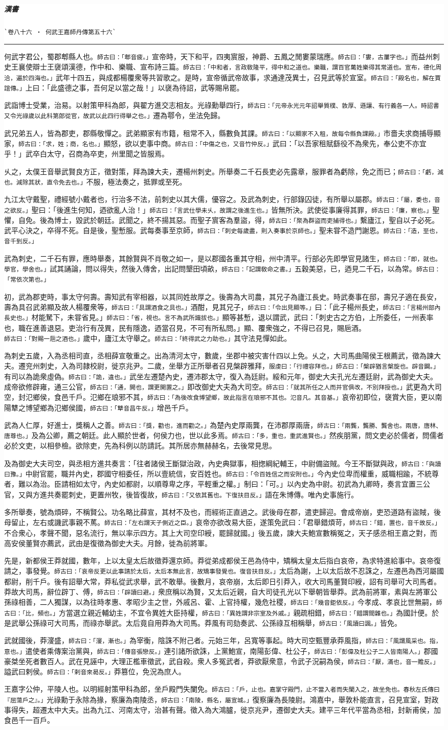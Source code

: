 

##### 漢書
	`卷八十六 ‧ 何武王嘉師丹傳第五十六`

* * *

何武字君公，蜀郡郫縣人也。`師古曰：「郫音疲。」`宣帝時，天下和平，四夷賔服，神爵、五鳳之閒婁蒙瑞應。`師古曰：「婁，古屢字也。」`而益州刺史王襄使辯士王襃頌漢德，作中和、樂職、宣布詩三篇。`師古曰：「中和者，言政敎隆平，得中和之道也。樂職，謂百官萬姓樂得其常道也。宣布，德化周洽，遍於四海也。」`武年十四五，與成都楊覆衆等共習歌之。是時，宣帝循武帝故事，求通達茂異士，召見武等於宣室。`師古曰：「殿名也，解在賈誼傳。」`上曰：「此盛德之事，吾何足以當之哉！」以襃為待詔，武等賜帛罷。

武詣博士受業，治易。以射策甲科為郎，與翟方進交志相友。光祿勳舉四行，`師古曰：「元帝永光元年詔舉質樸、敦厚、遜讓、有行義各一人。時詔書又令光祿歲以此科第郎從官，故武以此四行得舉之也。」`遷為鄠令，坐法免歸。

武兄弟五人，皆為郡吏，郡縣敬憚之。武弟顯家有巿籍，租常不入，縣數負其課。`師古曰：「以顯家不入租，故每令縣負課殿。」`巿嗇夫求商捕辱顯家，`師古曰：「求，姓；商，名也。」`顯怒，欲以吏事中商。`師古曰：「中傷之也，又音竹仲反。」`武曰：「以吾家租賦繇役不為衆先，奉公吏不亦宜乎！」武卒白太守，召商為卒吏，州里聞之皆服焉。

乆之，太僕王音舉武賢良方正，徵對策，拜為諫大夫，遷楊州刺史。所舉奏二千石長吏必先露章，服罪者為虧除，免之而已；`師古曰：「虧，減也。減除其狀，直令免去也。」`不服，極法奏之，抵罪或至死。

九江太守戴聖，禮經號小戴者也，行治多不法，前刺史以其大儒，優容之。及武為刺史，行部錄囚徒，有所舉以屬郡。`師古曰：「屬，委也，音之欲反。」`聖曰：「後進生何知，迺欲亂人治！」`師古曰：「言武仕學未乆，故謂之後進生也。」`皆無所決。武使從事廉得其罪，`師古曰：「廉，察也。」`聖懼，自免。後為博士，毀武於朝廷。武聞之，終不揚其惡。而聖子賔客為羣盜，得，`師古曰：「聚為群盜而吏捕得也。」`繫廬江，聖自以子必死。武平心決之，卒得不死。自是後，聖慙服。武每奏事至京師，`師古曰：「刺史每歲盡，則入奏事於京師也。」`聖未甞不造門謝恩。`師古曰：「造，至也，音千到反。」`

武為刺史，二千石有罪，應時舉奏，其餘賢與不肖敬之如一，是以郡國各重其守相，州中清平。行部必先即學官見諸生，`師古曰：「即，就也。學官，學舍也。」`試其誦論，問以得失，然後入傳舍，出記問墾田頃畝，`師古曰：「記謂敎命之書。」`五穀美惡，已，迺見二千石，以為常。`師古曰：「常依次第也。」`

初，武為郡吏時，事太守何壽。壽知武有宰相器，以其同姓故厚之。後壽為大司農，其兄子為廬江長史。時武奏事在邸，壽兄子適在長安，壽為具召武弟顯及故人楊覆衆等，`師古曰：「具謂酒食之具也。」`酒酣，見其兄子，`師古曰：「令出見顯等。」`曰：「此子楊州長史，`師古曰：「言楊州部內長史也。」`材能駑下，未甞省見。」`師古曰：「省，視也。言不為武所識拔也。」`顯等甚慙，退以謂武，武曰：「刺史古之方伯，上所委任，一州表率也，職在進善退惡。吏治行有茂異，民有隱逸，迺當召見，不可有所私問。」顯、覆衆強之，不得已召見，賜巵酒。`師古曰：「對賜一巵之酒也。」`歲中，廬江太守舉之。`師古曰：「終得武之力助也。」`其守法見憚如此。

為刺史五歲，入為丞相司直，丞相薛宣敬重之。出為清河太守，數歲，坐郡中被灾害什四以上免。乆之，大司馬曲陽侯王根薦武，徵為諫大夫。遷兖州刺史，入為司隷校尉，徙京兆尹。二歲，坐舉方正所舉者召見槃辟雅拜，`服虔曰：「行禮容拜也。」師古曰：「槃辟猶言槃旋也。辟音闢。」`有司以為詭衆虛偽。`師古曰：「詭，違也。」`武坐左遷楚內史，遷沛郡太守，復入為廷尉。綏和元年，御史大夫孔光左遷廷尉，武為御史大夫。成帝欲修辟雍，通三公官，`師古曰：「通，開也，謂更開置之。」`即改御史大夫為大司空。`師古曰：「就其所任之人而并官俱改，不別拜授也。」`武更為大司空，封氾鄉侯，食邑千戶。氾鄉在琅邪不其，`師古曰：「為後改食博望鄉，故此指言在琅邪不其也。氾音凡。其音基。」`哀帝初即位，襃賞大臣，更以南陽犨之博望鄉為氾鄉侯國，`師古曰：「犨音昌牛反。」`增邑千戶。

武為人仁厚，好進士，獎稱人之善。`師古曰：「獎，勸也，進而勸之。」`為楚內史厚兩龔，在沛郡厚兩唐，`師古曰：「兩龔，龔勝、龔舍也。兩唐，唐林、唐尊也。」`及為公卿，薦之朝廷。此人顯於世者，何侯力也，世以此多焉。`師古曰：「多，重也，重武進賢也。」`然疾朋黨，問文吏必於儒者，問儒者必於文吏，以相參檢。欲除吏，先為科例以防請託。其所居亦無赫赫名，去後常見思。

及為御史大夫司空，與丞相方進共奏言：「往者諸侯王斷獄治政，內史典獄事，相揔綱紀輔王，中尉備盜賊。今王不斷獄與政，`師古曰：「與讀曰豫。」`中尉官罷，職并內史，郡國守相委任，所以壹統信，安百姓也。`師古曰：「令百姓信之而安附也。」`今內史位卑而權重，威職相踰，不統尊者，難以為治。臣請相如太守，內史如都尉，以順尊卑之序，平輕重之權。」制曰：「可。」以內史為中尉。初武為九卿時，奏言宜置三公官，又與方進共奏罷刺史，更置州牧，後皆復故，`師古曰：「又依其舊也。下復扶目反。」`語在朱博傳。唯內史事施行。

多所舉奏，號為煩碎，不稱賢公。功名略比薛宣，其材不及也，而經術正直過之。武後母在郡，遣吏歸迎。會成帝崩，吏恐道路有盜賊，後母留止，左右或譏武事親不䔍。`師古曰：「左右謂天子側近之臣。」`哀帝亦欲改易大臣，遂策免武曰：「君舉錯煩苛，`師古曰：「錯，置也，音千故反。」`不合衆心，孝聲不聞，惡名流行，無以率示四方。其上大司空印綬，罷歸就國。」後五歲，諫大夫鮑宣數稱冤之，天子感丞相王嘉之對，而高安侯董賢亦薦武，武由是復徵為御史大夫。月餘，徙為前將軍。

先是，新都侯王莽就國，數年，上以太皇太后故徵莽還京師。莽從弟成都侯王邑為侍中，矯稱太皇太后指白哀帝，為求特進給事中。哀帝復請之，事發覺。`師古曰：「哀帝反更以此事請於太后，太后本無此言，故矯事發覺也。復音扶目反。」`太后為謝，上以太后故不忍誅之，左遷邑為西河屬國都尉，削千戶。後有詔舉大常，莽私從武求舉，武不敢舉。後數月，哀帝崩，太后即日引莽入，收大司馬董賢印綬，詔有司舉可大司馬者。莽故大司馬，辭位辟丁、傅，`師古曰：「辟讀曰避。」`衆庶稱以為賢，又太后近親，自大司徒孔光以下舉朝皆舉莽。武為前將軍，素與左將軍公孫祿相善，二人獨謀，以為往時孝惠、孝昭少主之世，外戚呂、霍、上官持權，幾危社稷，`師古曰：「幾音鉅依反。」`今孝成、孝哀比世無嗣，`師古曰：「比，頻也。」`方當選立親近輔幼主，不宜令異姓大臣持權，`師古曰：「異姓謂非宗室及外戚。」`親疏相錯，`師古曰：「錯謂間雜也。」`為國計便。於是武舉公孫祿可大司馬，而祿亦舉武。太后竟自用莽為大司馬。莽風有司劾奏武、公孫祿互相稱舉，`師古曰：「風讀曰諷。」`皆免。

武就國後，莽濅盛，`師古曰：「濅，漸也。」`為宰衡，陰誅不附己者。元始三年，呂寬等事起。時大司空甄豐承莽風指，`師古曰：「風謂風采也。指，意也。」`遣使者乘傳案治黨與，`師古曰：「傳音張戀反。」`連引諸所欲誅，上黨鮑宣，南陽彭偉、杜公子，`師古曰：「彭偉及杜公子二人皆南陽人。」`郡國豪桀坐死者數百人。武在見誣中，大理正檻車徵武，武自殺。衆人多冤武者，莽欲厭衆意，令武子況嗣為侯，`師古曰：「厭，滿也，音一贍反。」`謚武曰剌侯。`師古曰：「剌音來曷反。」`莽篡位，免況為庶人。

王嘉字公仲，平陵人也。以明經射策甲科為郎，坐戶殿門失闌免。`師古曰：「戶，止也。嘉掌守殿門，止不當入者而失闌入之，故坐免也。春秋左氏傳曰『屈蕩戶之』。」`光祿勳于永除為掾，察廉為南陵丞，`師古曰：「南陵，縣名，屬宣城。」`復察廉為長陵尉。鴻嘉中，舉敦朴能直言，召見宣室，對政事得失，超遷太中大夫。出為九江、河南太守，治甚有聲。徵入為大鴻臚，徙京兆尹，遷御史大夫。建平三年代平當為丞相，封新甫侯，加食邑千一百戶。

